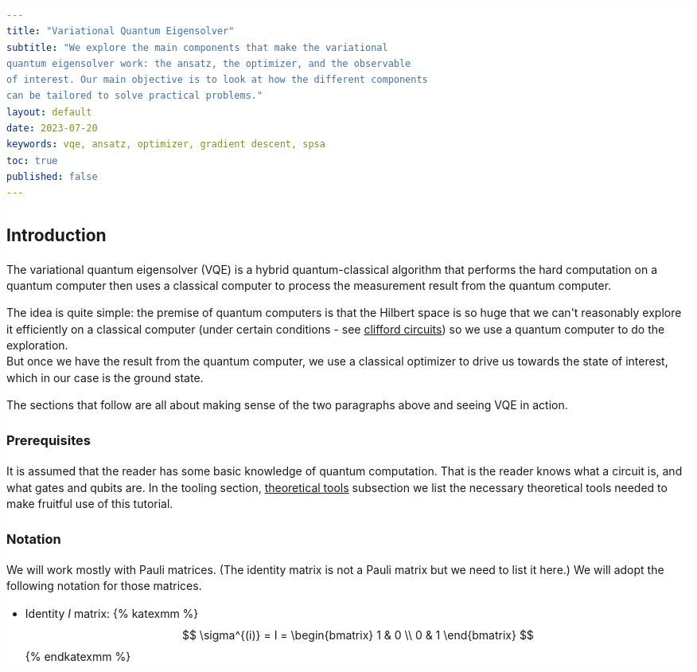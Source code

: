 ```yaml
---
title: "Variational Quantum Eigensolver"
subtitle: "We explore the main components that make the variational
quantum eigensolver work: the ansatz, the optimizer, and the observable
of interest. Our main objective is to look at how the different components
can be tailored to solve practical problems."
layout: default
date: 2023-07-20
keywords: vqe, ansatz, optimizer, gradient descent, spsa
toc: true
published: false
---
```


## Introduction
The variational quantum eigensolver (VQE) is a hybrid quantum-classical
algorithm that performs the hard computation on a quantum computer then
uses a classical computer to process the measurement result from
the quantum computer.

The idea is quite simple: the premise of quantum computers is that the Hilbert
space is so huge that we can't reasonably explore it efficiently on a classical
computer (under certain conditions - see
[clifford circuits](https://en.wikipedia.org/wiki/Clifford_gates)) so we use
a quantum computer to do the exploration. <br>
But once we have the result from the quantum computer, we use a classical
optimizer to drive us towards the state of interest, which in our case
is the ground state.

The sections that follow are all about making sense of the two paragraphs above
and seeing VQE in action.

### Prerequisites
It is assumed that the reader has some basic knowledge of quantum computation.
That is the reader knows what a circuit is, and what gates and qubits are.
In the tooling section, [theoretical tools](#theoretical-tools) subsection
we list the necessary theoretical tools needed to make fruitful use of this
tutorial.

### Notation
We will work mostly with Pauli matrices.
(The identity matrix is not a Pauli matrix but we need to list it here.)
We will adopt the following notation for those matrices.

- Identity $I$ matrix:
{% katexmm %}
$$
\sigma^{(i)} = I =
\begin{bmatrix}
1 & 0 \\
0 & 1
\end{bmatrix}
$$
{% endkatexmm %}
